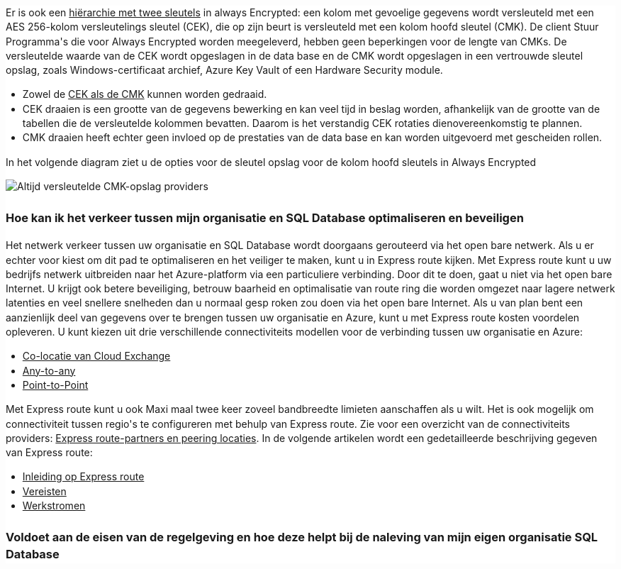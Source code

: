 Er is ook een [hiërarchie met twee sleutels](/sql/relational-databases/security/encryption/overview-of-key-management-for-always-encrypted) in always Encrypted: een kolom met gevoelige gegevens wordt versleuteld met een AES 256-kolom versleutelings sleutel (CEK), die op zijn beurt is versleuteld met een kolom hoofd sleutel (CMK). De client Stuur Programma's die voor Always Encrypted worden meegeleverd, hebben geen beperkingen voor de lengte van CMKs. De versleutelde waarde van de CEK wordt opgeslagen in de data base en de CMK wordt opgeslagen in een vertrouwde sleutel opslag, zoals Windows-certificaat archief, Azure Key Vault of een Hardware Security module.

- Zowel de [CEK als de CMK](/sql/relational-databases/security/encryption/rotate-always-encrypted-keys-using-powershell) kunnen worden gedraaid.
- CEK draaien is een grootte van de gegevens bewerking en kan veel tijd in beslag worden, afhankelijk van de grootte van de tabellen die de versleutelde kolommen bevatten. Daarom is het verstandig CEK rotaties dienovereenkomstig te plannen.
- CMK draaien heeft echter geen invloed op de prestaties van de data base en kan worden uitgevoerd met gescheiden rollen.

In het volgende diagram ziet u de opties voor de sleutel opslag voor de kolom hoofd sleutels in Always Encrypted

![Altijd versleutelde CMK-opslag providers](./media/sql-database-manage-after-migration/always-encrypted.png)

### <a name="how-can-i-optimize-and-secure-the-traffic-between-my-organization-and-sql-database"></a>Hoe kan ik het verkeer tussen mijn organisatie en SQL Database optimaliseren en beveiligen

Het netwerk verkeer tussen uw organisatie en SQL Database wordt doorgaans gerouteerd via het open bare netwerk. Als u er echter voor kiest om dit pad te optimaliseren en het veiliger te maken, kunt u in Express route kijken. Met Express route kunt u uw bedrijfs netwerk uitbreiden naar het Azure-platform via een particuliere verbinding. Door dit te doen, gaat u niet via het open bare Internet. U krijgt ook betere beveiliging, betrouw baarheid en optimalisatie van route ring die worden omgezet naar lagere netwerk latenties en veel snellere snelheden dan u normaal gesp roken zou doen via het open bare Internet. Als u van plan bent een aanzienlijk deel van gegevens over te brengen tussen uw organisatie en Azure, kunt u met Express route kosten voordelen opleveren. U kunt kiezen uit drie verschillende connectiviteits modellen voor de verbinding tussen uw organisatie en Azure:

- [Co-locatie van Cloud Exchange](../expressroute/expressroute-connectivity-models.md#CloudExchange)
- [Any-to-any](../expressroute/expressroute-connectivity-models.md#IPVPN)
- [Point-to-Point](../expressroute/expressroute-connectivity-models.md#Ethernet)

Met Express route kunt u ook Maxi maal twee keer zoveel bandbreedte limieten aanschaffen als u wilt. Het is ook mogelijk om connectiviteit tussen regio's te configureren met behulp van Express route. Zie voor een overzicht van de connectiviteits providers: [Express route-partners en peering locaties](../expressroute/expressroute-locations.md). In de volgende artikelen wordt een gedetailleerde beschrijving gegeven van Express route:

- [Inleiding op Express route](../expressroute/expressroute-introduction.md)
- [Vereisten](../expressroute/expressroute-prerequisites.md)
- [Werkstromen](../expressroute/expressroute-workflows.md)

### <a name="is-sql-database-compliant-with-any-regulatory-requirements-and-how-does-that-help-with-my-own-organizations-compliance"></a>Voldoet aan de eisen van de regelgeving en hoe deze helpt bij de naleving van mijn eigen organisatie SQL Database
